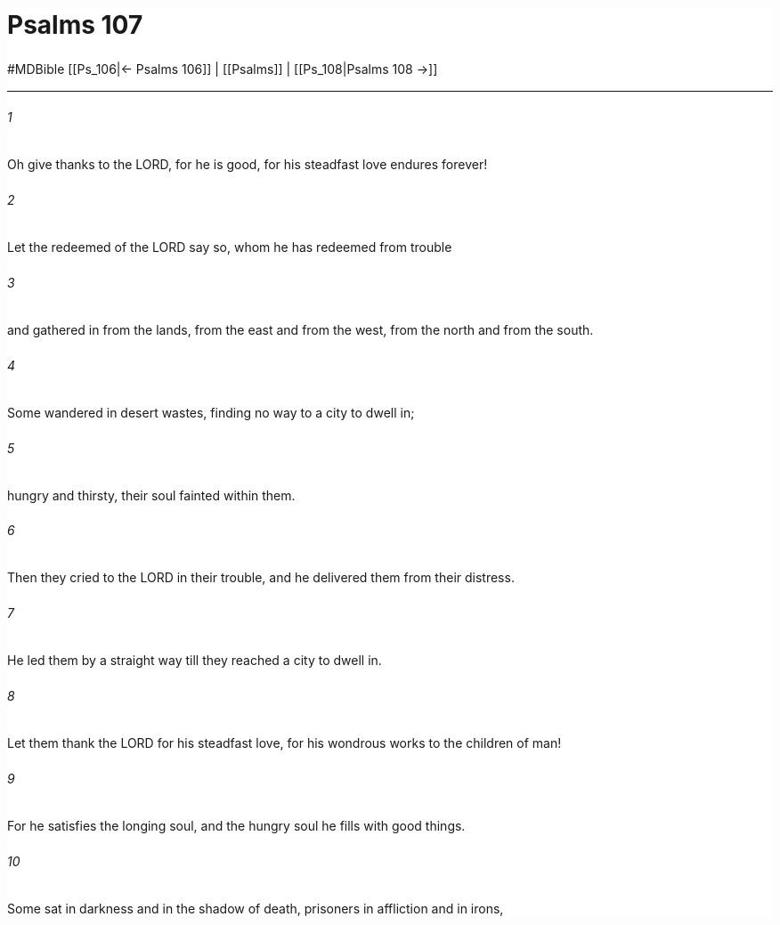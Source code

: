 # Psalms 107
#MDBible
[[Ps_106|← Psalms 106]] | [[Psalms]] | [[Ps_108|Psalms 108 →]]

***




###### 1 

Oh give thanks to the LORD, for he is good, for his steadfast love endures forever! 



###### 2 

Let the redeemed of the LORD say so, whom he has redeemed from trouble 



###### 3 

and gathered in from the lands, from the east and from the west, from the north and from the south. 



###### 4 

Some wandered in desert wastes, finding no way to a city to dwell in; 



###### 5 

hungry and thirsty, their soul fainted within them. 



###### 6 

Then they cried to the LORD in their trouble, and he delivered them from their distress. 



###### 7 

He led them by a straight way till they reached a city to dwell in. 



###### 8 

Let them thank the LORD for his steadfast love, for his wondrous works to the children of man! 



###### 9 

For he satisfies the longing soul, and the hungry soul he fills with good things. 



###### 10 

Some sat in darkness and in the shadow of death, prisoners in affliction and in irons, 
